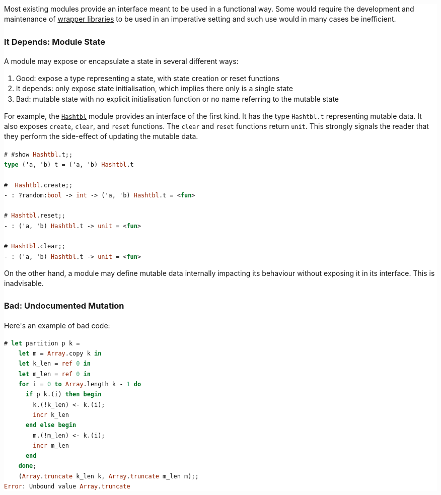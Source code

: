Most existing modules provide an interface meant to be used in a functional way. Some would require the development and maintenance of [wrapper libraries](https://en.wikipedia.org/wiki/Wrapper_library) to be used in an imperative setting and such use would in many cases be inefficient.

###  It Depends: Module State

A module may expose or encapsulate a state in several different ways:
1. Good: expose a type representing a state, with state creation or reset functions
1. It depends: only expose state initialisation, which implies there only is a single state
1. Bad: mutable state with no explicit initialisation function or no name referring to the mutable state

For example, the [`Hashtbl`](/api/Hashtbl.html) module provides an interface of the first kind. It has the type `Hashtbl.t` representing mutable data. It also exposes `create`, `clear`, and `reset` functions. The `clear` and `reset` functions return `unit`. This strongly signals the reader that they perform the side-effect of updating the mutable data.
```ocaml
# #show Hashtbl.t;;
type ('a, 'b) t = ('a, 'b) Hashtbl.t

#  Hashtbl.create;;
- : ?random:bool -> int -> ('a, 'b) Hashtbl.t = <fun>

# Hashtbl.reset;;
- : ('a, 'b) Hashtbl.t -> unit = <fun>

# Hashtbl.clear;;
- : ('a, 'b) Hashtbl.t -> unit = <fun>
```

On the other hand, a module may define mutable data internally impacting its behaviour without exposing it in its interface. This is inadvisable.

### Bad: Undocumented Mutation

Here's an example of bad code:
```ocaml
# let partition p k =
    let m = Array.copy k in
    let k_len = ref 0 in
    let m_len = ref 0 in
    for i = 0 to Array.length k - 1 do
      if p k.(i) then begin
        k.(!k_len) <- k.(i);
        incr k_len
      end else begin
        m.(!m_len) <- k.(i);
        incr m_len
      end
    done;
    (Array.truncate k_len k, Array.truncate m_len m);;
Error: Unbound value Array.truncate
```
